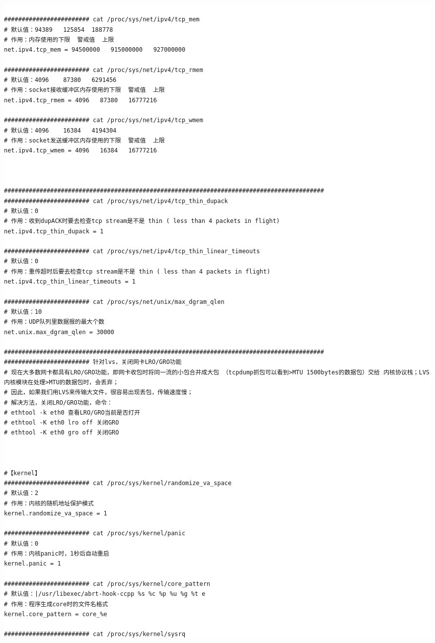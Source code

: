 ```
 
######################## cat /proc/sys/net/ipv4/tcp_mem
# 默认值：94389   125854  188778
# 作用：内存使用的下限  警戒值  上限
net.ipv4.tcp_mem = 94500000   915000000   927000000
 
######################## cat /proc/sys/net/ipv4/tcp_rmem
# 默认值：4096    87380   6291456
# 作用：socket接收缓冲区内存使用的下限  警戒值  上限
net.ipv4.tcp_rmem = 4096   87380   16777216
 
######################## cat /proc/sys/net/ipv4/tcp_wmem
# 默认值：4096    16384   4194304
# 作用：socket发送缓冲区内存使用的下限  警戒值  上限
net.ipv4.tcp_wmem = 4096   16384   16777216
 
 
 
##########################################################################################
######################## cat /proc/sys/net/ipv4/tcp_thin_dupack
# 默认值：0
# 作用：收到dupACK时要去检查tcp stream是不是 thin ( less than 4 packets in flight) 
net.ipv4.tcp_thin_dupack = 1
 
######################## cat /proc/sys/net/ipv4/tcp_thin_linear_timeouts
# 默认值：0
# 作用：重传超时后要去检查tcp stream是不是 thin ( less than 4 packets in flight) 
net.ipv4.tcp_thin_linear_timeouts = 1
 
######################## cat /proc/sys/net/unix/max_dgram_qlen
# 默认值：10
# 作用：UDP队列里数据报的最大个数
net.unix.max_dgram_qlen = 30000
 
##########################################################################################
######################## 针对lvs，关闭网卡LRO/GRO功能
# 现在大多数网卡都具有LRO/GRO功能，即网卡收包时将同一流的小包合并成大包 （tcpdump抓包可以看到>MTU 1500bytes的数据包）交给 内核协议栈；LVS内核模块在处理>MTU的数据包时，会丢弃；
# 因此，如果我们用LVS来传输大文件，很容易出现丢包，传输速度慢；
# 解决方法，关闭LRO/GRO功能，命令：
# ethtool -k eth0 查看LRO/GRO当前是否打开
# ethtool -K eth0 lro off 关闭GRO
# ethtool -K eth0 gro off 关闭GRO
 
 
 
#【kernel】
######################## cat /proc/sys/kernel/randomize_va_space
# 默认值：2
# 作用：内核的随机地址保护模式
kernel.randomize_va_space = 1
 
######################## cat /proc/sys/kernel/panic
# 默认值：0
# 作用：内核panic时，1秒后自动重启
kernel.panic = 1
 
######################## cat /proc/sys/kernel/core_pattern
# 默认值：|/usr/libexec/abrt-hook-ccpp %s %c %p %u %g %t e
# 作用：程序生成core时的文件名格式
kernel.core_pattern = core_%e
 
######################## cat /proc/sys/kernel/sysrq
```